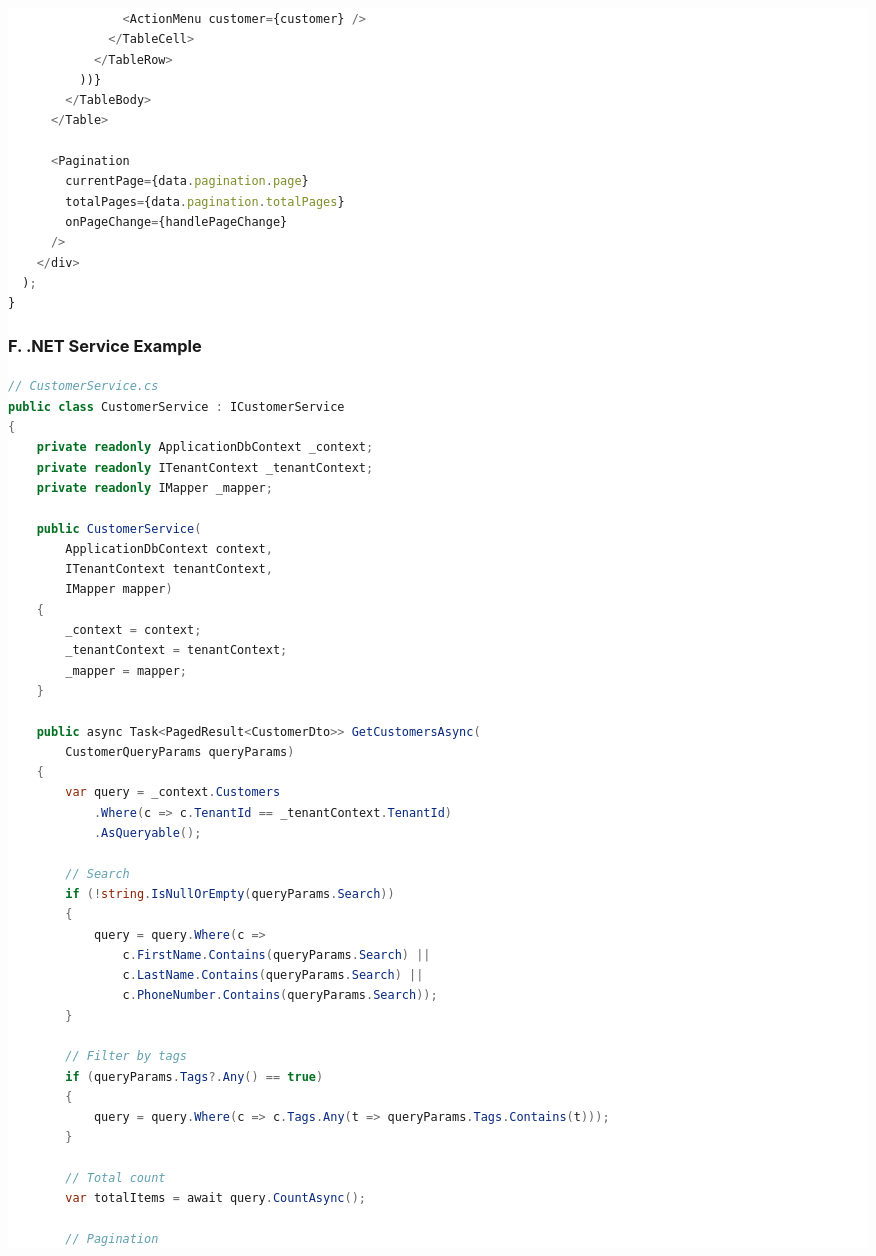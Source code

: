 ```typescript
                <ActionMenu customer={customer} />
              </TableCell>
            </TableRow>
          ))}
        </TableBody>
      </Table>

      <Pagination 
        currentPage={data.pagination.page}
        totalPages={data.pagination.totalPages}
        onPageChange={handlePageChange}
      />
    </div>
  );
}
```

### F. .NET Service Example

```csharp
// CustomerService.cs
public class CustomerService : ICustomerService
{
    private readonly ApplicationDbContext _context;
    private readonly ITenantContext _tenantContext;
    private readonly IMapper _mapper;

    public CustomerService(
        ApplicationDbContext context,
        ITenantContext tenantContext,
        IMapper mapper)
    {
        _context = context;
        _tenantContext = tenantContext;
        _mapper = mapper;
    }

    public async Task<PagedResult<CustomerDto>> GetCustomersAsync(
        CustomerQueryParams queryParams)
    {
        var query = _context.Customers
            .Where(c => c.TenantId == _tenantContext.TenantId)
            .AsQueryable();

        // Search
        if (!string.IsNullOrEmpty(queryParams.Search))
        {
            query = query.Where(c => 
                c.FirstName.Contains(queryParams.Search) ||
                c.LastName.Contains(queryParams.Search) ||
                c.PhoneNumber.Contains(queryParams.Search));
        }

        // Filter by tags
        if (queryParams.Tags?.Any() == true)
        {
            query = query.Where(c => c.Tags.Any(t => queryParams.Tags.Contains(t)));
        }

        // Total count
        var totalItems = await query.CountAsync();

        // Pagination
```